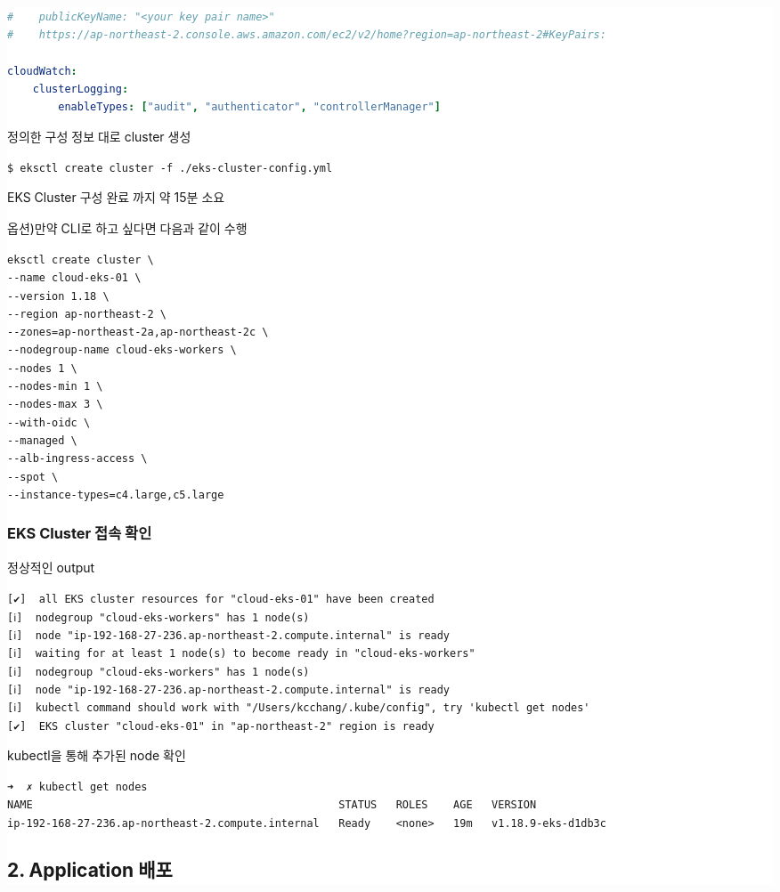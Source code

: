 ```yaml
#    publicKeyName: "<your key pair name>"
#    https://ap-northeast-2.console.aws.amazon.com/ec2/v2/home?region=ap-northeast-2#KeyPairs:

cloudWatch:
    clusterLogging:
        enableTypes: ["audit", "authenticator", "controllerManager"]
```

정의한 구성 정보 대로 cluster 생성
```
$ eksctl create cluster -f ./eks-cluster-config.yml
```

EKS Cluster 구성 완료 까지 약 15분 소요

옵션)만약 CLI로 하고 싶다면 다음과 같이 수행
```
eksctl create cluster \
--name cloud-eks-01 \
--version 1.18 \
--region ap-northeast-2 \
--zones=ap-northeast-2a,ap-northeast-2c \
--nodegroup-name cloud-eks-workers \
--nodes 1 \
--nodes-min 1 \
--nodes-max 3 \
--with-oidc \
--managed \
--alb-ingress-access \
--spot \
--instance-types=c4.large,c5.large
```

### EKS Cluster 접속 확인

정상적인 output
```
[✔]  all EKS cluster resources for "cloud-eks-01" have been created
[ℹ]  nodegroup "cloud-eks-workers" has 1 node(s)
[ℹ]  node "ip-192-168-27-236.ap-northeast-2.compute.internal" is ready
[ℹ]  waiting for at least 1 node(s) to become ready in "cloud-eks-workers"
[ℹ]  nodegroup "cloud-eks-workers" has 1 node(s)
[ℹ]  node "ip-192-168-27-236.ap-northeast-2.compute.internal" is ready
[ℹ]  kubectl command should work with "/Users/kcchang/.kube/config", try 'kubectl get nodes'
[✔]  EKS cluster "cloud-eks-01" in "ap-northeast-2" region is ready
```

kubectl을 통해 추가된 node 확인
```
➜  ✗ kubectl get nodes
NAME                                                STATUS   ROLES    AGE   VERSION
ip-192-168-27-236.ap-northeast-2.compute.internal   Ready    <none>   19m   v1.18.9-eks-d1db3c
```

## 2. Application 배포
